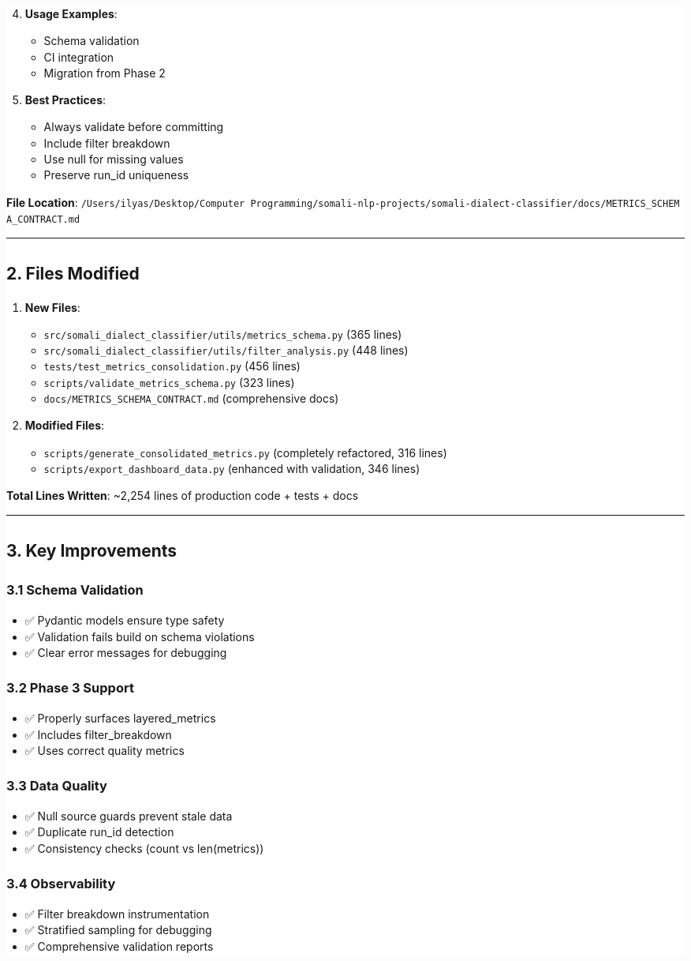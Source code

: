 4. **Usage Examples**:
   - Schema validation
   - CI integration
   - Migration from Phase 2

5. **Best Practices**:
   - Always validate before committing
   - Include filter breakdown
   - Use null for missing values
   - Preserve run_id uniqueness

**File Location**: `/Users/ilyas/Desktop/Computer Programming/somali-nlp-projects/somali-dialect-classifier/docs/METRICS_SCHEMA_CONTRACT.md`

---

## 2. Files Modified

1. **New Files**:
   - `src/somali_dialect_classifier/utils/metrics_schema.py` (365 lines)
   - `src/somali_dialect_classifier/utils/filter_analysis.py` (448 lines)
   - `tests/test_metrics_consolidation.py` (456 lines)
   - `scripts/validate_metrics_schema.py` (323 lines)
   - `docs/METRICS_SCHEMA_CONTRACT.md` (comprehensive docs)

2. **Modified Files**:
   - `scripts/generate_consolidated_metrics.py` (completely refactored, 316 lines)
   - `scripts/export_dashboard_data.py` (enhanced with validation, 346 lines)

**Total Lines Written**: ~2,254 lines of production code + tests + docs

---

## 3. Key Improvements

### 3.1 Schema Validation
- ✅ Pydantic models ensure type safety
- ✅ Validation fails build on schema violations
- ✅ Clear error messages for debugging

### 3.2 Phase 3 Support
- ✅ Properly surfaces layered_metrics
- ✅ Includes filter_breakdown
- ✅ Uses correct quality metrics

### 3.3 Data Quality
- ✅ Null source guards prevent stale data
- ✅ Duplicate run_id detection
- ✅ Consistency checks (count vs len(metrics))

### 3.4 Observability
- ✅ Filter breakdown instrumentation
- ✅ Stratified sampling for debugging
- ✅ Comprehensive validation reports
